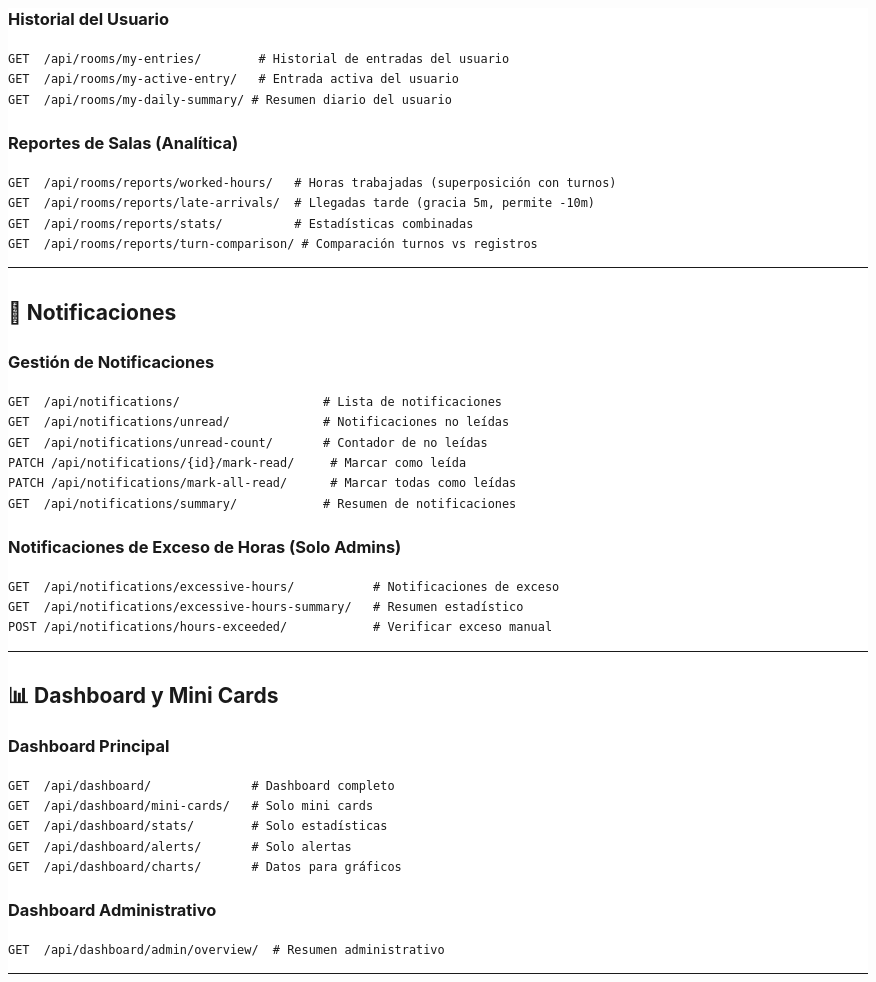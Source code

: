 ### **Historial del Usuario**
```
GET  /api/rooms/my-entries/        # Historial de entradas del usuario
GET  /api/rooms/my-active-entry/   # Entrada activa del usuario
GET  /api/rooms/my-daily-summary/ # Resumen diario del usuario
```

### **Reportes de Salas (Analítica)**
```
GET  /api/rooms/reports/worked-hours/   # Horas trabajadas (superposición con turnos)
GET  /api/rooms/reports/late-arrivals/  # Llegadas tarde (gracia 5m, permite -10m)
GET  /api/rooms/reports/stats/          # Estadísticas combinadas
GET  /api/rooms/reports/turn-comparison/ # Comparación turnos vs registros
```

---

## 🔔 **Notificaciones**

### **Gestión de Notificaciones**
```
GET  /api/notifications/                    # Lista de notificaciones
GET  /api/notifications/unread/             # Notificaciones no leídas
GET  /api/notifications/unread-count/       # Contador de no leídas
PATCH /api/notifications/{id}/mark-read/     # Marcar como leída
PATCH /api/notifications/mark-all-read/      # Marcar todas como leídas
GET  /api/notifications/summary/            # Resumen de notificaciones
```

### **Notificaciones de Exceso de Horas (Solo Admins)**
```
GET  /api/notifications/excessive-hours/           # Notificaciones de exceso
GET  /api/notifications/excessive-hours-summary/   # Resumen estadístico
POST /api/notifications/hours-exceeded/            # Verificar exceso manual
```

---

## 📊 **Dashboard y Mini Cards**

### **Dashboard Principal**
```
GET  /api/dashboard/              # Dashboard completo
GET  /api/dashboard/mini-cards/   # Solo mini cards
GET  /api/dashboard/stats/        # Solo estadísticas
GET  /api/dashboard/alerts/       # Solo alertas
GET  /api/dashboard/charts/       # Datos para gráficos
```

### **Dashboard Administrativo**
```
GET  /api/dashboard/admin/overview/  # Resumen administrativo
```

---